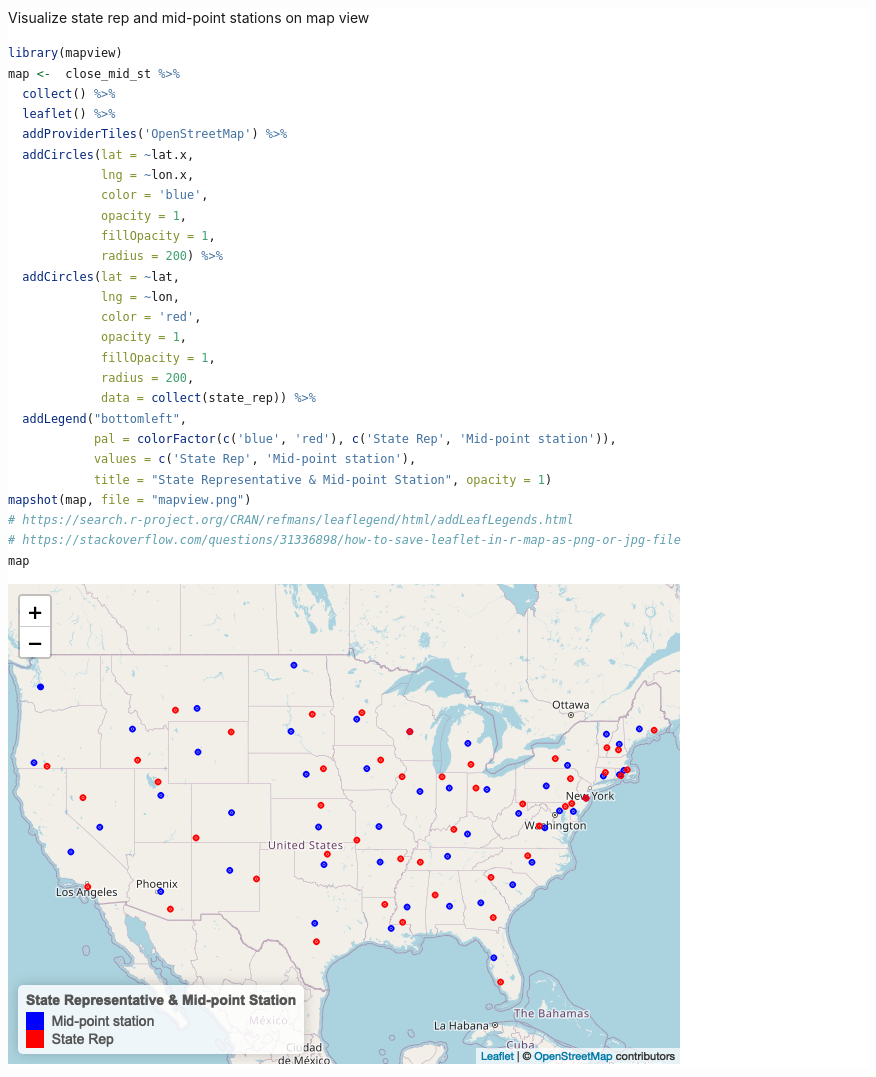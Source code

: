 Visualize state rep and mid-point stations on map view

``` r
library(mapview)
map <-  close_mid_st %>% 
  collect() %>% 
  leaflet() %>% 
  addProviderTiles('OpenStreetMap') %>% 
  addCircles(lat = ~lat.x, 
             lng = ~lon.x, 
             color = 'blue',
             opacity = 1, 
             fillOpacity = 1, 
             radius = 200) %>% 
  addCircles(lat = ~lat, 
             lng = ~lon,
             color = 'red',
             opacity = 1, 
             fillOpacity = 1, 
             radius = 200,
             data = collect(state_rep)) %>%
  addLegend("bottomleft", 
            pal = colorFactor(c('blue', 'red'), c('State Rep', 'Mid-point station')),
            values = c('State Rep', 'Mid-point station'),
            title = "State Representative & Mid-point Station", opacity = 1)
mapshot(map, file = "mapview.png")
# https://search.r-project.org/CRAN/refmans/leaflegend/html/addLeafLegends.html
# https://stackoverflow.com/questions/31336898/how-to-save-leaflet-in-r-map-as-png-or-jpg-file
map
```

![](README_files/figure-gfm/unnamed-chunk-10-1.png)
